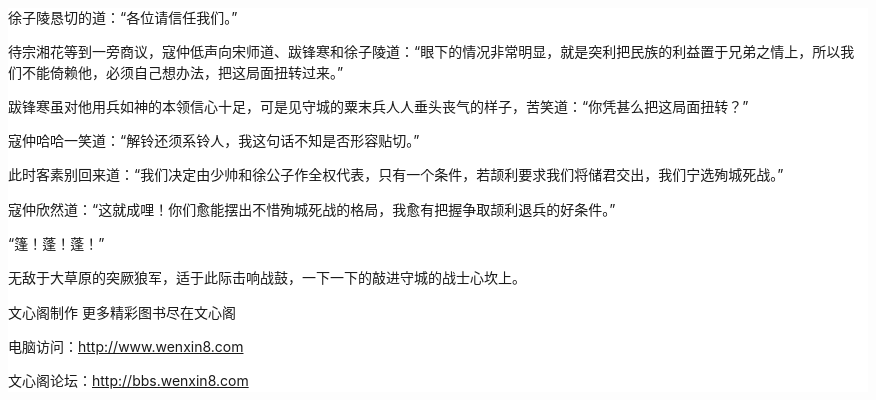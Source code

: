 徐子陵恳切的道：“各位请信任我们。”

待宗湘花等到一旁商议，寇仲低声向宋师道、跋锋寒和徐子陵道：“眼下的情况非常明显，就是突利把民族的利益置于兄弟之情上，所以我们不能倚赖他，必须自己想办法，把这局面扭转过来。”

跋锋寒虽对他用兵如神的本领信心十足，可是见守城的粟末兵人人垂头丧气的样子，苦笑道：“你凭甚么把这局面扭转？”

寇仲哈哈一笑道：“解铃还须系铃人，我这句话不知是否形容贴切。”

此时客素别回来道：“我们决定由少帅和徐公子作全权代表，只有一个条件，若颉利要求我们将储君交出，我们宁选殉城死战。”

寇仲欣然道：“这就成哩！你们愈能摆出不惜殉城死战的格局，我愈有把握争取颉利退兵的好条件。”

“篷！蓬！蓬！”

无敌于大草原的突厥狼军，适于此际击响战鼓，一下一下的敲进守城的战士心坎上。

文心阁制作 更多精彩图书尽在文心阁

电脑访问：http://www.wenxin8.com

文心阁论坛：http://bbs.wenxin8.com